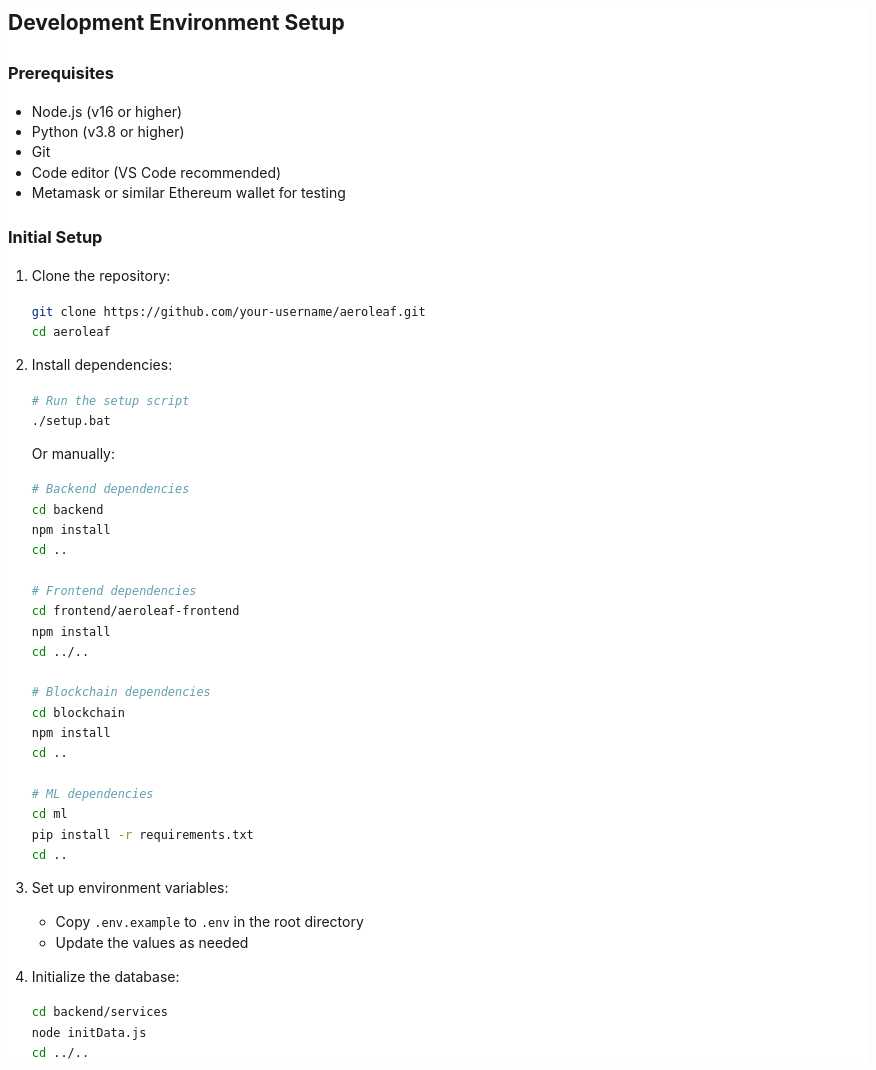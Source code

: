 ## Development Environment Setup

### Prerequisites

- Node.js (v16 or higher)
- Python (v3.8 or higher)
- Git
- Code editor (VS Code recommended)
- Metamask or similar Ethereum wallet for testing

### Initial Setup

1. Clone the repository:
   ```bash
   git clone https://github.com/your-username/aeroleaf.git
   cd aeroleaf
   ```

2. Install dependencies:
   ```bash
   # Run the setup script
   ./setup.bat
   ```

   Or manually:
   ```bash
   # Backend dependencies
   cd backend
   npm install
   cd ..

   # Frontend dependencies
   cd frontend/aeroleaf-frontend
   npm install
   cd ../..

   # Blockchain dependencies
   cd blockchain
   npm install
   cd ..

   # ML dependencies
   cd ml
   pip install -r requirements.txt
   cd ..
   ```

3. Set up environment variables:
   - Copy `.env.example` to `.env` in the root directory
   - Update the values as needed

4. Initialize the database:
   ```bash
   cd backend/services
   node initData.js
   cd ../..
   ```
